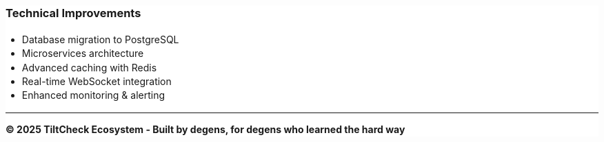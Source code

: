 ### **Technical Improvements**
- Database migration to PostgreSQL
- Microservices architecture
- Advanced caching with Redis
- Real-time WebSocket integration
- Enhanced monitoring & alerting

---

**© 2025 TiltCheck Ecosystem - Built by degens, for degens who learned the hard way**
